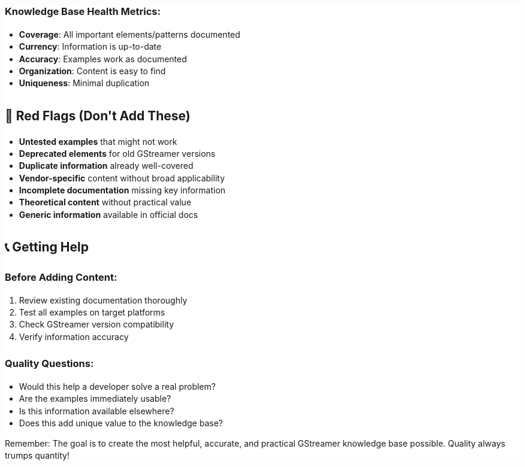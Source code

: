 ### Knowledge Base Health Metrics:
- **Coverage**: All important elements/patterns documented
- **Currency**: Information is up-to-date
- **Accuracy**: Examples work as documented
- **Organization**: Content is easy to find
- **Uniqueness**: Minimal duplication

## 🚨 Red Flags (Don't Add These)

- **Untested examples** that might not work
- **Deprecated elements** for old GStreamer versions
- **Duplicate information** already well-covered
- **Vendor-specific** content without broad applicability
- **Incomplete documentation** missing key information
- **Theoretical content** without practical value
- **Generic information** available in official docs

## 📞 Getting Help

### Before Adding Content:
1. Review existing documentation thoroughly
2. Test all examples on target platforms
3. Check GStreamer version compatibility
4. Verify information accuracy

### Quality Questions:
- Would this help a developer solve a real problem?
- Are the examples immediately usable?
- Is this information available elsewhere?
- Does this add unique value to the knowledge base?

Remember: The goal is to create the most helpful, accurate, and practical GStreamer knowledge base possible. Quality always trumps quantity!
